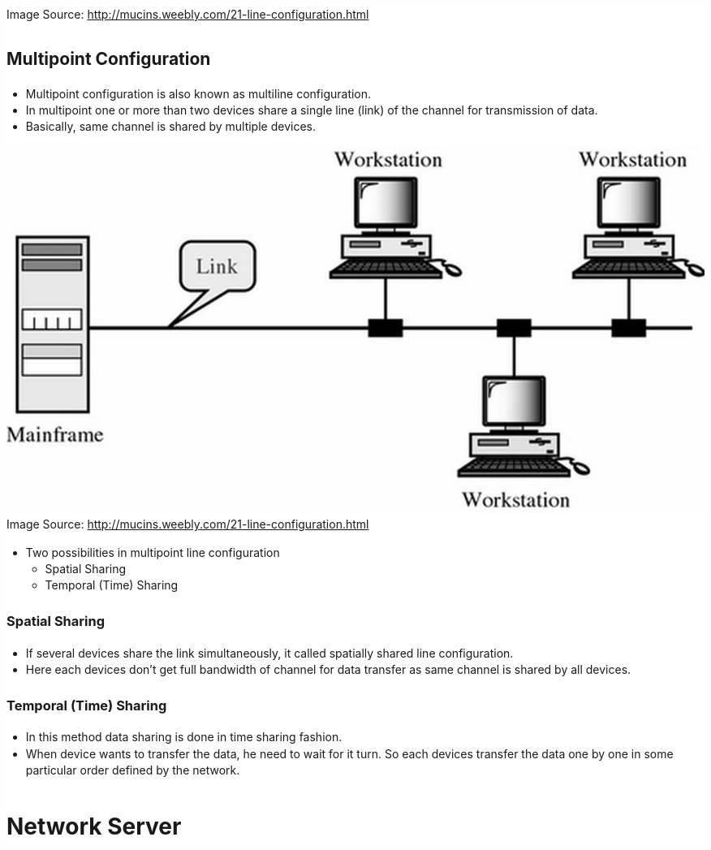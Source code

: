 Image Source: http://mucins.weebly.com/21-line-configuration.html

## Multipoint Configuration

- Multipoint configuration is also known as multiline configuration.
- In multipoint one or more than two devices share a single line (link) of the channel for transmission of data.
- Basically, same channel is shared by multiple devices.

![Multipoint Configuration](images/Multipoint%20Configuration.png)
Image Source: http://mucins.weebly.com/21-line-configuration.html

- Two possibilities in multipoint line configuration
  - Spatial Sharing
  - Temporal (Time) Sharing

### Spatial Sharing

- If several devices share the link simultaneously, it called spatially shared line configuration.
- Here each devices don’t get full bandwidth of channel for data transfer as same channel is shared by all devices.

### Temporal (Time) Sharing

- In this method data sharing is done in time sharing fashion.
- When device wants to transfer the data, he need to wait for it turn. So each devices transfer the data one by one in some particular order defined by the network.

# Network Server
